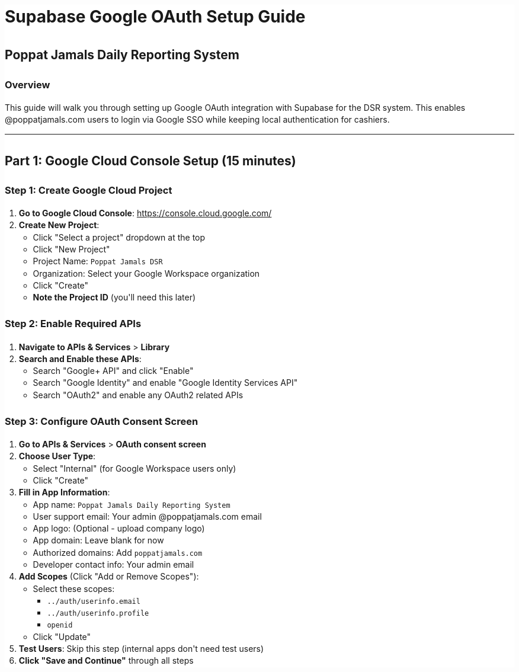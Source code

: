 # Supabase Google OAuth Setup Guide
## Poppat Jamals Daily Reporting System

### Overview
This guide will walk you through setting up Google OAuth integration with Supabase for the DSR system. This enables @poppatjamals.com users to login via Google SSO while keeping local authentication for cashiers.

---

## Part 1: Google Cloud Console Setup (15 minutes)

### Step 1: Create Google Cloud Project
1. **Go to Google Cloud Console**: https://console.cloud.google.com/
2. **Create New Project**:
   - Click "Select a project" dropdown at the top
   - Click "New Project"
   - Project Name: `Poppat Jamals DSR`
   - Organization: Select your Google Workspace organization
   - Click "Create"
   - **Note the Project ID** (you'll need this later)

### Step 2: Enable Required APIs
1. **Navigate to APIs & Services** > **Library**
2. **Search and Enable these APIs**:
   - Search "Google+ API" and click "Enable"
   - Search "Google Identity" and enable "Google Identity Services API"
   - Search "OAuth2" and enable any OAuth2 related APIs

### Step 3: Configure OAuth Consent Screen
1. **Go to APIs & Services** > **OAuth consent screen**
2. **Choose User Type**:
   - Select "Internal" (for Google Workspace users only)
   - Click "Create"
3. **Fill in App Information**:
   - App name: `Poppat Jamals Daily Reporting System`
   - User support email: Your admin @poppatjamals.com email
   - App logo: (Optional - upload company logo)
   - App domain: Leave blank for now
   - Authorized domains: Add `poppatjamals.com`
   - Developer contact info: Your admin email
4. **Add Scopes** (Click "Add or Remove Scopes"):
   - Select these scopes:
     - `../auth/userinfo.email`
     - `../auth/userinfo.profile` 
     - `openid`
   - Click "Update"
5. **Test Users**: Skip this step (internal apps don't need test users)
6. **Click "Save and Continue"** through all steps
